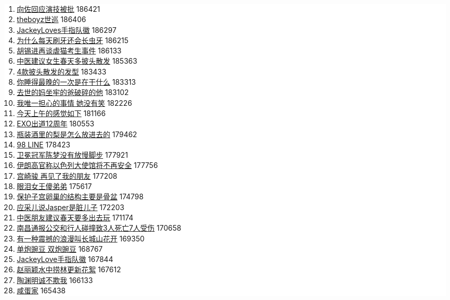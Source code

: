 1. [向佐回应演技被批](https://s.weibo.com/weibo?q=%23%E5%90%91%E4%BD%90%E5%9B%9E%E5%BA%94%E6%BC%94%E6%8A%80%E8%A2%AB%E6%89%B9%23&t=31&band_rank=49&Refer=top) 186421
1. [theboyz世巡](https://s.weibo.com/weibo?q=theboyz%E4%B8%96%E5%B7%A1&t=31&band_rank=42&Refer=top) 186406
1. [JackeyLoves手指队徽](https://s.weibo.com/weibo?q=%23JackeyLoves%E6%89%8B%E6%8C%87%E9%98%9F%E5%BE%BD%23&t=31&band_rank=41&Refer=top) 186297
1. [为什么每天刷牙还会长虫牙](https://s.weibo.com/weibo?q=%23%E4%B8%BA%E4%BB%80%E4%B9%88%E6%AF%8F%E5%A4%A9%E5%88%B7%E7%89%99%E8%BF%98%E4%BC%9A%E9%95%BF%E8%99%AB%E7%89%99%23&t=31&band_rank=46&Refer=top) 186215
1. [胡锡进再谈虐猫考生事件](https://s.weibo.com/weibo?q=%E8%83%A1%E9%94%A1%E8%BF%9B%E5%86%8D%E8%B0%88%E8%99%90%E7%8C%AB%E8%80%83%E7%94%9F%E4%BA%8B%E4%BB%B6&t=31&band_rank=42&Refer=top) 186133
1. [中医建议女生春天多披头散发](https://s.weibo.com/weibo?q=%23%E4%B8%AD%E5%8C%BB%E5%BB%BA%E8%AE%AE%E5%A5%B3%E7%94%9F%E6%98%A5%E5%A4%A9%E5%A4%9A%E6%8A%AB%E5%A4%B4%E6%95%A3%E5%8F%91%23&t=31&band_rank=24&Refer=top) 185363
1. [4款披头散发的发型](https://s.weibo.com/weibo?q=4%E6%AC%BE%E6%8A%AB%E5%A4%B4%E6%95%A3%E5%8F%91%E7%9A%84%E5%8F%91%E5%9E%8B&t=31&band_rank=37&Refer=top) 183433
1. [你睡得最晚的一次是在干什么](https://s.weibo.com/weibo?q=%23%E4%BD%A0%E7%9D%A1%E5%BE%97%E6%9C%80%E6%99%9A%E7%9A%84%E4%B8%80%E6%AC%A1%E6%98%AF%E5%9C%A8%E5%B9%B2%E4%BB%80%E4%B9%88%23&t=31&band_rank=25&Refer=top) 183313
1. [去世的妈坐牢的爸破碎的他](https://s.weibo.com/weibo?q=%E5%8E%BB%E4%B8%96%E7%9A%84%E5%A6%88%E5%9D%90%E7%89%A2%E7%9A%84%E7%88%B8%E7%A0%B4%E7%A2%8E%E7%9A%84%E4%BB%96&t=31&band_rank=26&Refer=top) 183102
1. [我唯一担心的事情 她没有笑](https://s.weibo.com/weibo?q=%E6%88%91%E5%94%AF%E4%B8%80%E6%8B%85%E5%BF%83%E7%9A%84%E4%BA%8B%E6%83%85%20%E5%A5%B9%E6%B2%A1%E6%9C%89%E7%AC%91&t=31&band_rank=50&Refer=top) 182226
1. [今天上午的感觉如下](https://s.weibo.com/weibo?q=%E4%BB%8A%E5%A4%A9%E4%B8%8A%E5%8D%88%E7%9A%84%E6%84%9F%E8%A7%89%E5%A6%82%E4%B8%8B&t=31&band_rank=35&Refer=top) 181166
1. [EXO出道12周年](https://s.weibo.com/weibo?q=%23EXO%E5%87%BA%E9%81%9312%E5%91%A8%E5%B9%B4%23&t=31&band_rank=34&Refer=top) 180553
1. [瓶装酒里的梨是怎么放进去的](https://s.weibo.com/weibo?q=%23%E7%93%B6%E8%A3%85%E9%85%92%E9%87%8C%E7%9A%84%E6%A2%A8%E6%98%AF%E6%80%8E%E4%B9%88%E6%94%BE%E8%BF%9B%E5%8E%BB%E7%9A%84%23&t=31&band_rank=49&Refer=top) 179462
1. [98 LINE](https://s.weibo.com/weibo?q=98%20LINE&t=31&band_rank=27&Refer=top) 178423
1. [卫冕冠军陈梦没有放慢脚步](https://s.weibo.com/weibo?q=%23%E5%8D%AB%E5%86%95%E5%86%A0%E5%86%9B%E9%99%88%E6%A2%A6%E6%B2%A1%E6%9C%89%E6%94%BE%E6%85%A2%E8%84%9A%E6%AD%A5%23&t=31&band_rank=37&Refer=top) 177921
1. [伊朗高官称以色列大使馆将不再安全](https://s.weibo.com/weibo?q=%23%E4%BC%8A%E6%9C%97%E9%AB%98%E5%AE%98%E7%A7%B0%E4%BB%A5%E8%89%B2%E5%88%97%E5%A4%A7%E4%BD%BF%E9%A6%86%E5%B0%86%E4%B8%8D%E5%86%8D%E5%AE%89%E5%85%A8%23&t=31&band_rank=44&Refer=top) 177756
1. [宫崎骏 再见了我的朋友](https://s.weibo.com/weibo?q=%E5%AE%AB%E5%B4%8E%E9%AA%8F%20%E5%86%8D%E8%A7%81%E4%BA%86%E6%88%91%E7%9A%84%E6%9C%8B%E5%8F%8B&t=31&band_rank=28&Refer=top) 177208
1. [眼泪女王傻弟弟](https://s.weibo.com/weibo?q=%23%E7%9C%BC%E6%B3%AA%E5%A5%B3%E7%8E%8B%E5%82%BB%E5%BC%9F%E5%BC%9F%23&t=31&band_rank=49&Refer=top) 175617
1. [保护子宫卵巢的结构主要是骨盆](https://s.weibo.com/weibo?q=%E4%BF%9D%E6%8A%A4%E5%AD%90%E5%AE%AB%E5%8D%B5%E5%B7%A2%E7%9A%84%E7%BB%93%E6%9E%84%E4%B8%BB%E8%A6%81%E6%98%AF%E9%AA%A8%E7%9B%86&t=31&band_rank=38&Refer=top) 174798
1. [应采儿说Jasper是脏儿子](https://s.weibo.com/weibo?q=%23%E5%BA%94%E9%87%87%E5%84%BF%E8%AF%B4Jasper%E6%98%AF%E8%84%8F%E5%84%BF%E5%AD%90%23&t=31&band_rank=50&Refer=top) 172203
1. [中医朋友建议春天要多出去玩](https://s.weibo.com/weibo?q=%23%E4%B8%AD%E5%8C%BB%E6%9C%8B%E5%8F%8B%E5%BB%BA%E8%AE%AE%E6%98%A5%E5%A4%A9%E8%A6%81%E5%A4%9A%E5%87%BA%E5%8E%BB%E7%8E%A9%23&t=31&band_rank=35&Refer=top) 171174
1. [南昌通报公交和行人碰撞致3人死亡7人受伤](https://s.weibo.com/weibo?q=%23%E5%8D%97%E6%98%8C%E9%80%9A%E6%8A%A5%E5%85%AC%E4%BA%A4%E5%92%8C%E8%A1%8C%E4%BA%BA%E7%A2%B0%E6%92%9E%E8%87%B43%E4%BA%BA%E6%AD%BB%E4%BA%A17%E4%BA%BA%E5%8F%97%E4%BC%A4%23&t=31&band_rank=41&Refer=top) 170658
1. [有一种震撼的浪漫叫长城山花开](https://s.weibo.com/weibo?q=%23%E6%9C%89%E4%B8%80%E7%A7%8D%E9%9C%87%E6%92%BC%E7%9A%84%E6%B5%AA%E6%BC%AB%E5%8F%AB%E9%95%BF%E5%9F%8E%E5%B1%B1%E8%8A%B1%E5%BC%80%23&t=31&band_rank=43&Refer=top) 169350
1. [单炮豌豆 双炮豌豆](https://s.weibo.com/weibo?q=%E5%8D%95%E7%82%AE%E8%B1%8C%E8%B1%86%20%E5%8F%8C%E7%82%AE%E8%B1%8C%E8%B1%86&t=31&band_rank=36&Refer=top) 168767
1. [JackeyLove手指队徽](https://s.weibo.com/weibo?q=%23JackeyLove%E6%89%8B%E6%8C%87%E9%98%9F%E5%BE%BD%23&t=31&band_rank=44&Refer=top) 167844
1. [赵丽颖水中捞林更新花絮](https://s.weibo.com/weibo?q=%23%E8%B5%B5%E4%B8%BD%E9%A2%96%E6%B0%B4%E4%B8%AD%E6%8D%9E%E6%9E%97%E6%9B%B4%E6%96%B0%E8%8A%B1%E7%B5%AE%23&t=31&band_rank=36&Refer=top) 167612
1. [陶渊明诚不欺我](https://s.weibo.com/weibo?q=%23%E9%99%B6%E6%B8%8A%E6%98%8E%E8%AF%9A%E4%B8%8D%E6%AC%BA%E6%88%91%23&t=31&band_rank=41&Refer=top) 166133
1. [咸蛋家](https://s.weibo.com/weibo?q=%E5%92%B8%E8%9B%8B%E5%AE%B6&t=31&band_rank=43&Refer=top) 165438